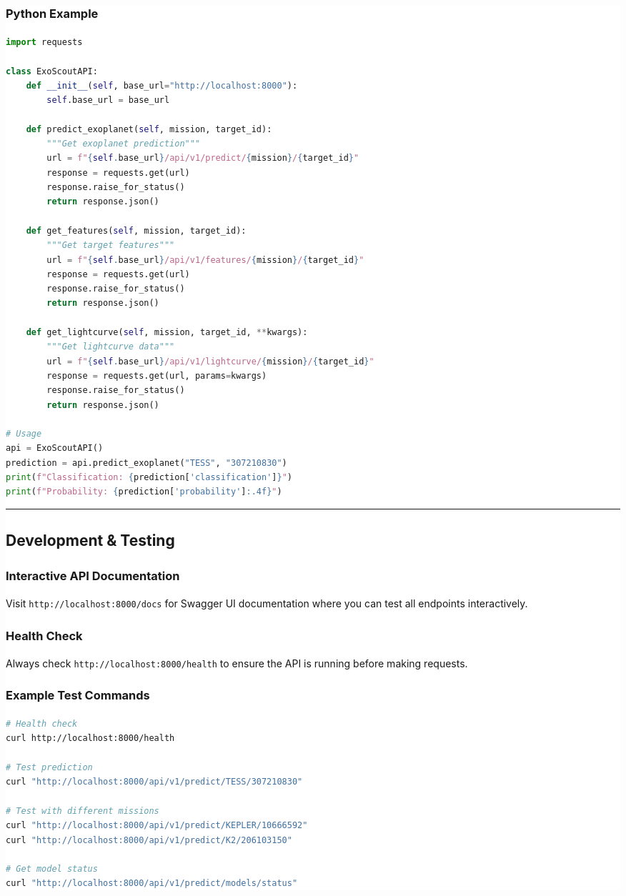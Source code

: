### Python Example

```python
import requests

class ExoScoutAPI:
    def __init__(self, base_url="http://localhost:8000"):
        self.base_url = base_url
    
    def predict_exoplanet(self, mission, target_id):
        """Get exoplanet prediction"""
        url = f"{self.base_url}/api/v1/predict/{mission}/{target_id}"
        response = requests.get(url)
        response.raise_for_status()
        return response.json()
    
    def get_features(self, mission, target_id):
        """Get target features"""
        url = f"{self.base_url}/api/v1/features/{mission}/{target_id}"
        response = requests.get(url)
        response.raise_for_status()
        return response.json()
    
    def get_lightcurve(self, mission, target_id, **kwargs):
        """Get lightcurve data"""
        url = f"{self.base_url}/api/v1/lightcurve/{mission}/{target_id}"
        response = requests.get(url, params=kwargs)
        response.raise_for_status()
        return response.json()

# Usage
api = ExoScoutAPI()
prediction = api.predict_exoplanet("TESS", "307210830")
print(f"Classification: {prediction['classification']}")
print(f"Probability: {prediction['probability']:.4f}")
```

---

## Development & Testing

### Interactive API Documentation
Visit `http://localhost:8000/docs` for Swagger UI documentation where you can test all endpoints interactively.

### Health Check
Always check `http://localhost:8000/health` to ensure the API is running before making requests.

### Example Test Commands

```bash
# Health check
curl http://localhost:8000/health

# Test prediction
curl "http://localhost:8000/api/v1/predict/TESS/307210830"

# Test with different missions
curl "http://localhost:8000/api/v1/predict/KEPLER/10666592"
curl "http://localhost:8000/api/v1/predict/K2/206103150"

# Get model status
curl "http://localhost:8000/api/v1/predict/models/status"
```